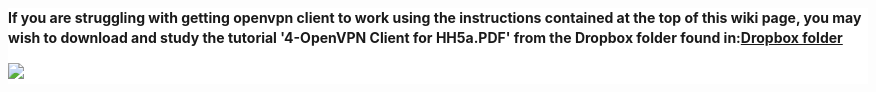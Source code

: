 **If you are struggling with getting openvpn client to work using the instructions contained at the top of this wiki page, you may wish to download and study the tutorial '4-OpenVPN Client for HH5a.PDF' from the Dropbox folder found in:[Dropbox folder](https://www.dropbox.com/sh/c8cqmpc6cacs5n8/AAA2f8htk1uMitBckDW8Jq88a?dl=0 "https://www.dropbox.com/sh/c8cqmpc6cacs5n8/AAA2f8htk1uMitBckDW8Jq88a?dl=0")**

[![](/_media/media/bt/openwrt_openvpn_client_hh5a.jpg?w=400&tok=97f281)](/_detail/media/bt/openwrt_openvpn_client_hh5a.jpg?id=docs%3Aguide-user%3Aservices%3Avpn%3Aopenvpn%3Aclient-luci "media:bt:openwrt_openvpn_client_hh5a.jpg")
